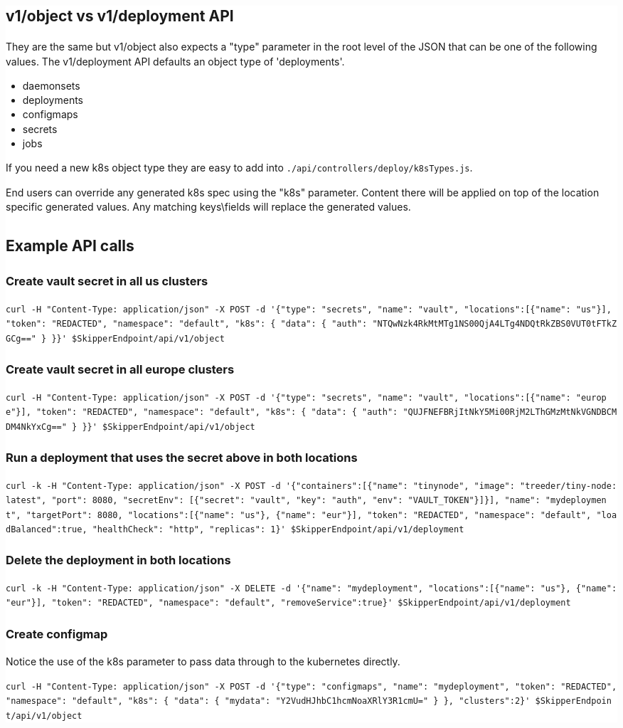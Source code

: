 ## v1/object vs v1/deployment API

They are the same but v1/object also expects a "type" parameter in the root level 
of the JSON that can be one of the following values. The v1/deployment API defaults 
an object type of 'deployments'.

- daemonsets
- deployments
- configmaps
- secrets
- jobs

If you need a new k8s object type they are easy to add into `./api/controllers/deploy/k8sTypes.js`.

End users can override any generated k8s spec using the "k8s" parameter. 
Content there will be applied on top of the location specific generated values. 
Any matching keys\fields will replace the generated values.

## Example API calls
### Create vault secret in all us clusters

`curl -H "Content-Type: application/json" -X POST -d '{"type": "secrets", "name": "vault", "locations":[{"name": "us"}], "token": "REDACTED", "namespace": "default", "k8s": { "data": { "auth": "NTQwNzk4RkMtMTg1NS00QjA4LTg4NDQtRkZBS0VUT0tFTkZGCg==" } }}' $SkipperEndpoint/api/v1/object`

### Create vault secret in all europe clusters
`curl -H "Content-Type: application/json" -X POST -d '{"type": "secrets", "name": "vault", "locations":[{"name": "europe"}], "token": "REDACTED", "namespace": "default", "k8s": { "data": { "auth": "QUJFNEFBRjItNkY5Mi00RjM2LThGMzMtNkVGNDBCMDM4NkYxCg==" } }}' $SkipperEndpoint/api/v1/object`

### Run a deployment that uses the secret above in both locations
`curl -k -H "Content-Type: application/json" -X POST -d '{"containers":[{"name": "tinynode", "image": "treeder/tiny-node:latest", "port": 8080, "secretEnv": [{"secret": "vault", "key": "auth", "env": "VAULT_TOKEN"}]}], "name": "mydeployment", "targetPort": 8080, "locations":[{"name": "us"}, {"name": "eur"}], "token": "REDACTED", "namespace": "default", "loadBalanced":true, "healthCheck": "http", "replicas": 1}' $SkipperEndpoint/api/v1/deployment`

### Delete the deployment in both locations
`curl -k -H "Content-Type: application/json" -X DELETE -d '{"name": "mydeployment", "locations":[{"name": "us"}, {"name": "eur"}], "token": "REDACTED", "namespace": "default", "removeService":true}' $SkipperEndpoint/api/v1/deployment`

### Create configmap

Notice the use of the k8s parameter to pass data through to the kubernetes directly.

`curl -H "Content-Type: application/json" -X POST -d '{"type": "configmaps", "name": "mydeployment", "token": "REDACTED", "namespace": "default", "k8s": { "data": { "mydata": "Y2VudHJhbC1hcmNoaXRlY3R1cmU=" } }, "clusters":2}' $SkipperEndpoint/api/v1/object`
